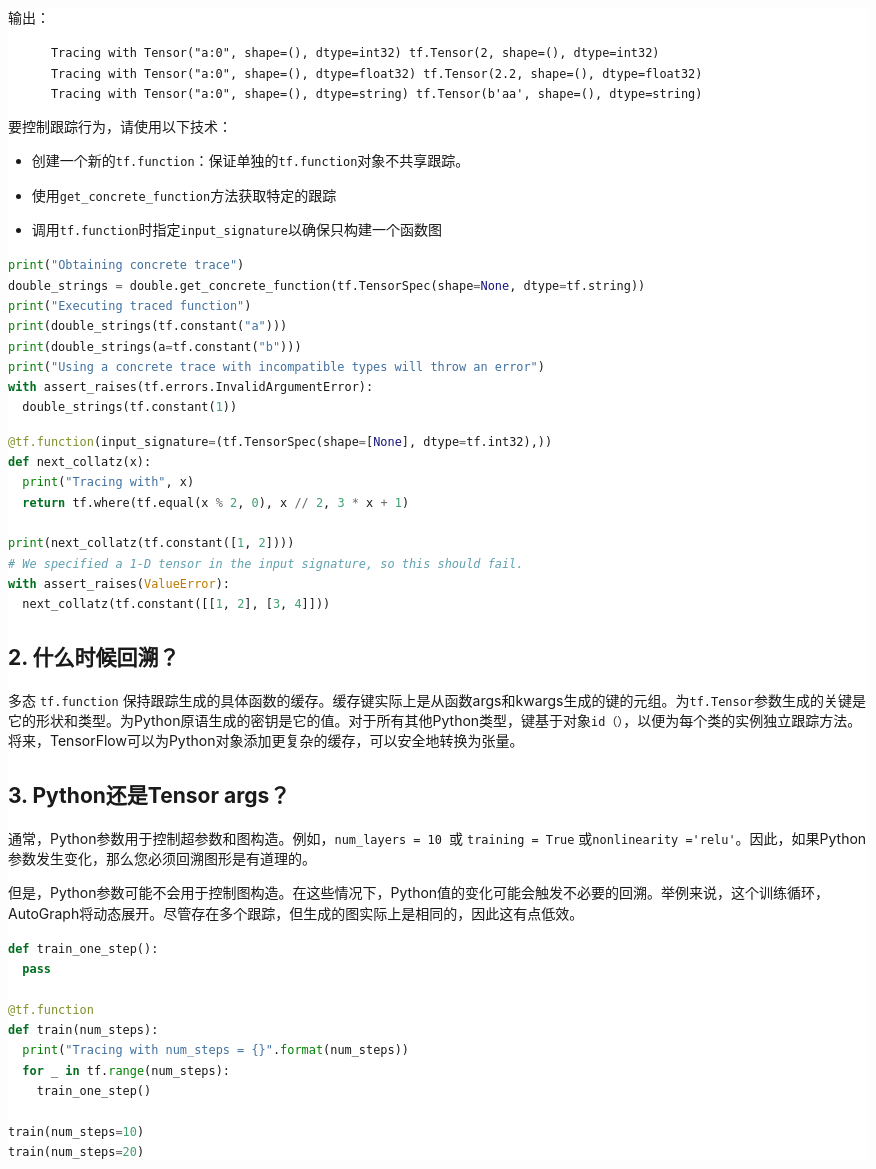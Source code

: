 输出：

```output
      Tracing with Tensor("a:0", shape=(), dtype=int32) tf.Tensor(2, shape=(), dtype=int32) 
      Tracing with Tensor("a:0", shape=(), dtype=float32) tf.Tensor(2.2, shape=(), dtype=float32) 
      Tracing with Tensor("a:0", shape=(), dtype=string) tf.Tensor(b'aa', shape=(), dtype=string)
```

要控制跟踪行为，请使用以下技术：

- 创建一个新的`tf.function`：保证单独的`tf.function`对象不共享跟踪。

- 使用`get_concrete_function`方法获取特定的跟踪 

- 调用`tf.function`时指定`input_signature`以确保只构建一个函数图


```python
print("Obtaining concrete trace")
double_strings = double.get_concrete_function(tf.TensorSpec(shape=None, dtype=tf.string))
print("Executing traced function")
print(double_strings(tf.constant("a")))
print(double_strings(a=tf.constant("b")))
print("Using a concrete trace with incompatible types will throw an error")
with assert_raises(tf.errors.InvalidArgumentError):
  double_strings(tf.constant(1))
```

```python
@tf.function(input_signature=(tf.TensorSpec(shape=[None], dtype=tf.int32),))
def next_collatz(x):
  print("Tracing with", x)
  return tf.where(tf.equal(x % 2, 0), x // 2, 3 * x + 1)

print(next_collatz(tf.constant([1, 2])))
# We specified a 1-D tensor in the input signature, so this should fail.
with assert_raises(ValueError):
  next_collatz(tf.constant([[1, 2], [3, 4]]))

```

## 2. 什么时候回溯？

多态 `tf.function` 保持跟踪生成的具体函数的缓存。缓存键实际上是从函数args和kwargs生成的键的元组。为`tf.Tensor`参数生成的关键是它的形状和类型。为Python原语生成的密钥是它的值。对于所有其他Python类型，键基于对象`id（）`，以便为每个类的实例独立跟踪方法。将来，TensorFlow可以为Python对象添加更复杂的缓存，可以安全地转换为张量。

## 3. Python还是Tensor args？

通常，Python参数用于控制超参数和图构造。例如，`num_layers = 10 `或 `training = True` 或`nonlinearity ='relu'`。因此，如果Python参数发生变化，那么您必须回溯图形是有道理的。

但是，Python参数可能不会用于控制图构造。在这些情况下，Python值的变化可能会触发不必要的回溯。举例来说，这个训练循环，AutoGraph将动态展开。尽管存在多个跟踪，但生成的图实际上是相同的，因此这有点低效。

```python
def train_one_step():
  pass

@tf.function
def train(num_steps):
  print("Tracing with num_steps = {}".format(num_steps))
  for _ in tf.range(num_steps):
    train_one_step()

train(num_steps=10)
train(num_steps=20)
```
